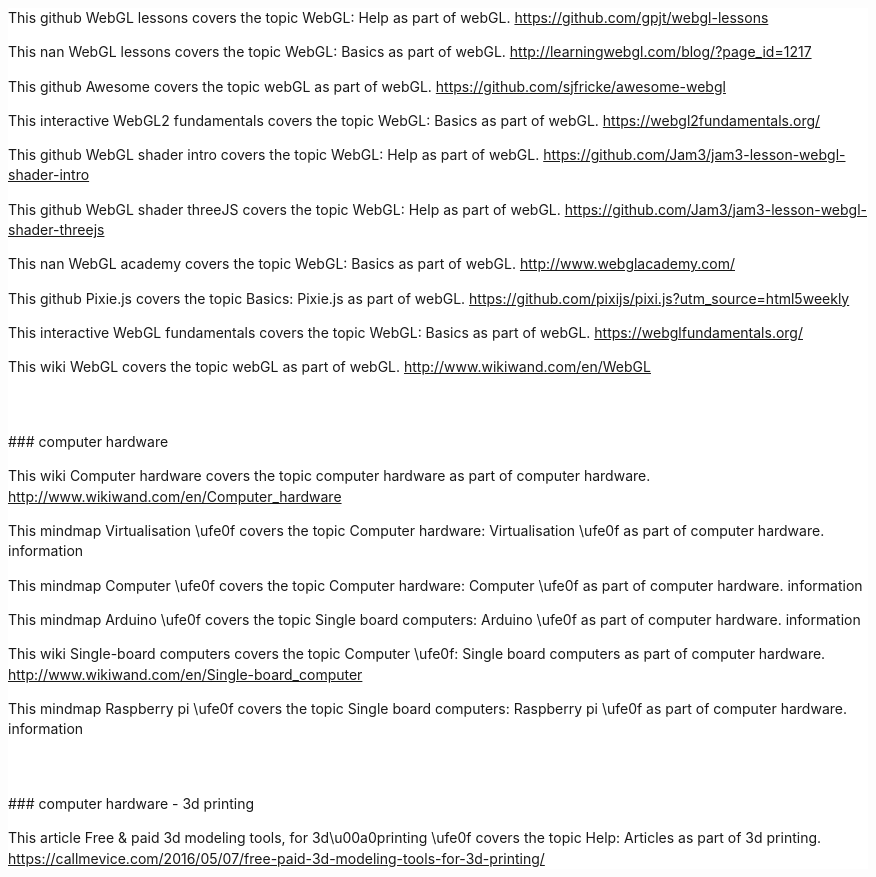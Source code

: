This github WebGL lessons covers the topic WebGL: Help as part of webGL.
https://github.com/gpjt/webgl-lessons

This nan WebGL lessons covers the topic WebGL: Basics as part of webGL.
http://learningwebgl.com/blog/?page_id=1217

This github Awesome covers the topic webGL as part of webGL.
https://github.com/sjfricke/awesome-webgl

This interactive WebGL2 fundamentals covers the topic WebGL: Basics as part of webGL.
https://webgl2fundamentals.org/

This github WebGL shader intro covers the topic WebGL: Help as part of webGL.
https://github.com/Jam3/jam3-lesson-webgl-shader-intro

This github WebGL shader threeJS covers the topic WebGL: Help as part of webGL.
https://github.com/Jam3/jam3-lesson-webgl-shader-threejs

This nan WebGL academy covers the topic WebGL: Basics as part of webGL.
http://www.webglacademy.com/

This github Pixie.js covers the topic Basics: Pixie.js as part of webGL.
https://github.com/pixijs/pixi.js?utm_source=html5weekly

This interactive WebGL fundamentals covers the topic WebGL: Basics as part of webGL.
https://webglfundamentals.org/

This wiki WebGL covers the topic webGL as part of webGL.
http://www.wikiwand.com/en/WebGL

<br><br>### computer hardware

This wiki Computer hardware covers the topic computer hardware as part of computer hardware.
http://www.wikiwand.com/en/Computer_hardware

This mindmap Virtualisation  \ufe0f covers the topic Computer hardware: Virtualisation  \ufe0f as part of computer hardware.
information

This mindmap Computer  \ufe0f covers the topic Computer hardware: Computer  \ufe0f as part of computer hardware.
information

This mindmap Arduino  \ufe0f covers the topic Single board computers: Arduino  \ufe0f as part of computer hardware.
information

This wiki Single-board computers covers the topic Computer  \ufe0f: Single board computers as part of computer hardware.
http://www.wikiwand.com/en/Single-board_computer

This mindmap Raspberry pi  \ufe0f covers the topic Single board computers: Raspberry pi  \ufe0f as part of computer hardware.
information

<br><br>### computer hardware - 3d printing

This article Free &amp; paid 3d modeling tools, for 3d\u00a0printing  \ufe0f covers the topic Help: Articles as part of 3d printing.
https://callmevice.com/2016/05/07/free-paid-3d-modeling-tools-for-3d-printing/

